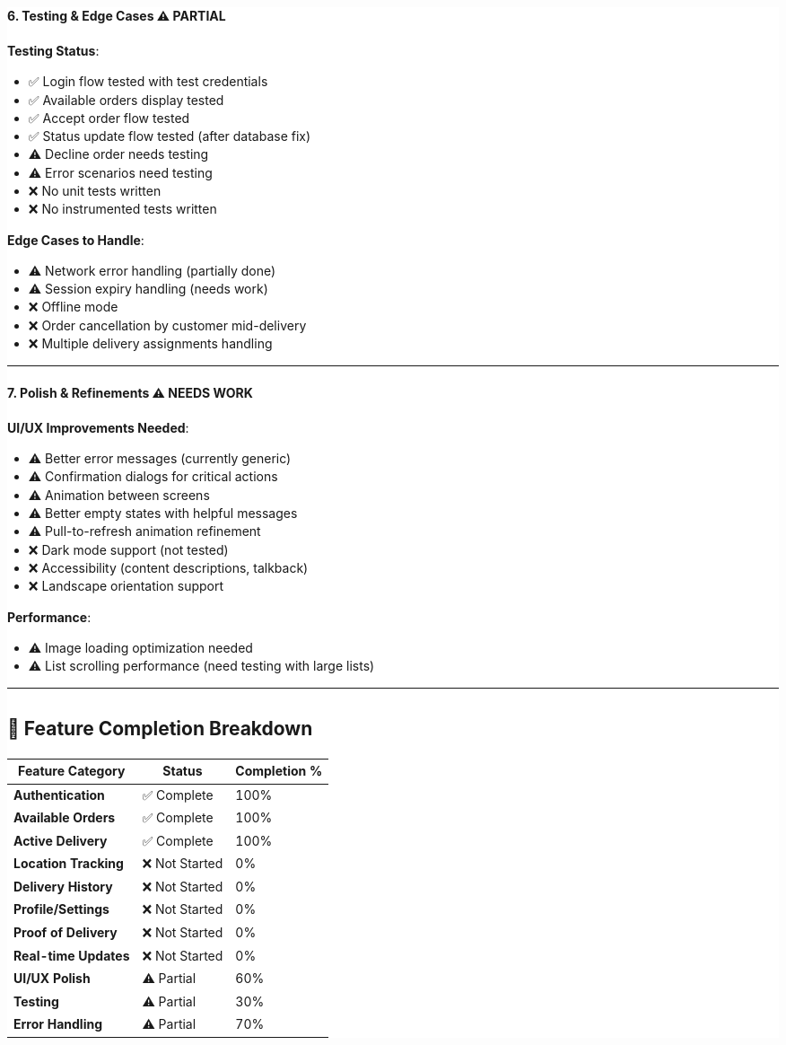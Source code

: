#### 6. **Testing & Edge Cases** ⚠️ PARTIAL
**Testing Status**:
- ✅ Login flow tested with test credentials
- ✅ Available orders display tested
- ✅ Accept order flow tested
- ✅ Status update flow tested (after database fix)
- ⚠️ Decline order needs testing
- ⚠️ Error scenarios need testing
- ❌ No unit tests written
- ❌ No instrumented tests written

**Edge Cases to Handle**:
- ⚠️ Network error handling (partially done)
- ⚠️ Session expiry handling (needs work)
- ❌ Offline mode
- ❌ Order cancellation by customer mid-delivery
- ❌ Multiple delivery assignments handling

---

#### 7. **Polish & Refinements** ⚠️ NEEDS WORK

**UI/UX Improvements Needed**:
- ⚠️ Better error messages (currently generic)
- ⚠️ Confirmation dialogs for critical actions
- ⚠️ Animation between screens
- ⚠️ Better empty states with helpful messages
- ⚠️ Pull-to-refresh animation refinement
- ❌ Dark mode support (not tested)
- ❌ Accessibility (content descriptions, talkback)
- ❌ Landscape orientation support

**Performance**:
- ⚠️ Image loading optimization needed
- ⚠️ List scrolling performance (need testing with large lists)

---

## 🎯 Feature Completion Breakdown

| Feature Category | Status | Completion % |
|-----------------|--------|-------------|
| **Authentication** | ✅ Complete | 100% |
| **Available Orders** | ✅ Complete | 100% |
| **Active Delivery** | ✅ Complete | 100% |
| **Location Tracking** | ❌ Not Started | 0% |
| **Delivery History** | ❌ Not Started | 0% |
| **Profile/Settings** | ❌ Not Started | 0% |
| **Proof of Delivery** | ❌ Not Started | 0% |
| **Real-time Updates** | ❌ Not Started | 0% |
| **UI/UX Polish** | ⚠️ Partial | 60% |
| **Testing** | ⚠️ Partial | 30% |
| **Error Handling** | ⚠️ Partial | 70% |

